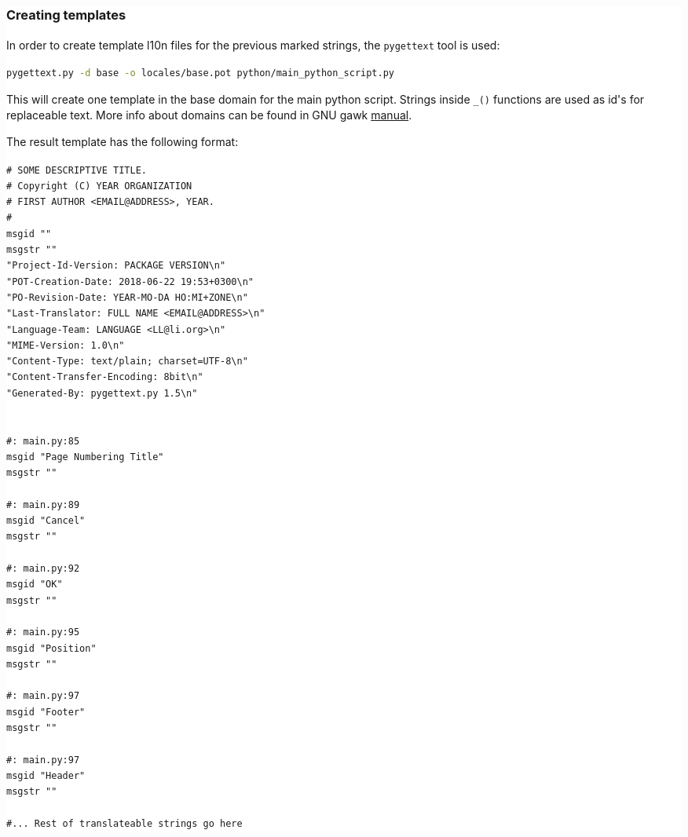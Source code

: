 ### Creating templates
In order to create template l10n files for the previous marked strings, the `pygettext` tool is used:

```bash
pygettext.py -d base -o locales/base.pot python/main_python_script.py
```
This will create one template in the base domain for the main python script. Strings inside `_()` functions are used as id's for replaceable text. More info about domains can be found in GNU gawk [manual](https://www.gnu.org/software/gawk/manual/html_node/Explaining-gettext.html). 

The result template has the following format:

```
# SOME DESCRIPTIVE TITLE.
# Copyright (C) YEAR ORGANIZATION
# FIRST AUTHOR <EMAIL@ADDRESS>, YEAR.
#
msgid ""
msgstr ""
"Project-Id-Version: PACKAGE VERSION\n"
"POT-Creation-Date: 2018-06-22 19:53+0300\n"
"PO-Revision-Date: YEAR-MO-DA HO:MI+ZONE\n"
"Last-Translator: FULL NAME <EMAIL@ADDRESS>\n"
"Language-Team: LANGUAGE <LL@li.org>\n"
"MIME-Version: 1.0\n"
"Content-Type: text/plain; charset=UTF-8\n"
"Content-Transfer-Encoding: 8bit\n"
"Generated-By: pygettext.py 1.5\n"


#: main.py:85
msgid "Page Numbering Title"
msgstr ""

#: main.py:89
msgid "Cancel"
msgstr ""

#: main.py:92
msgid "OK"
msgstr ""

#: main.py:95
msgid "Position"
msgstr ""

#: main.py:97
msgid "Footer"
msgstr ""

#: main.py:97
msgid "Header"
msgstr ""

#... Rest of translateable strings go here
```
